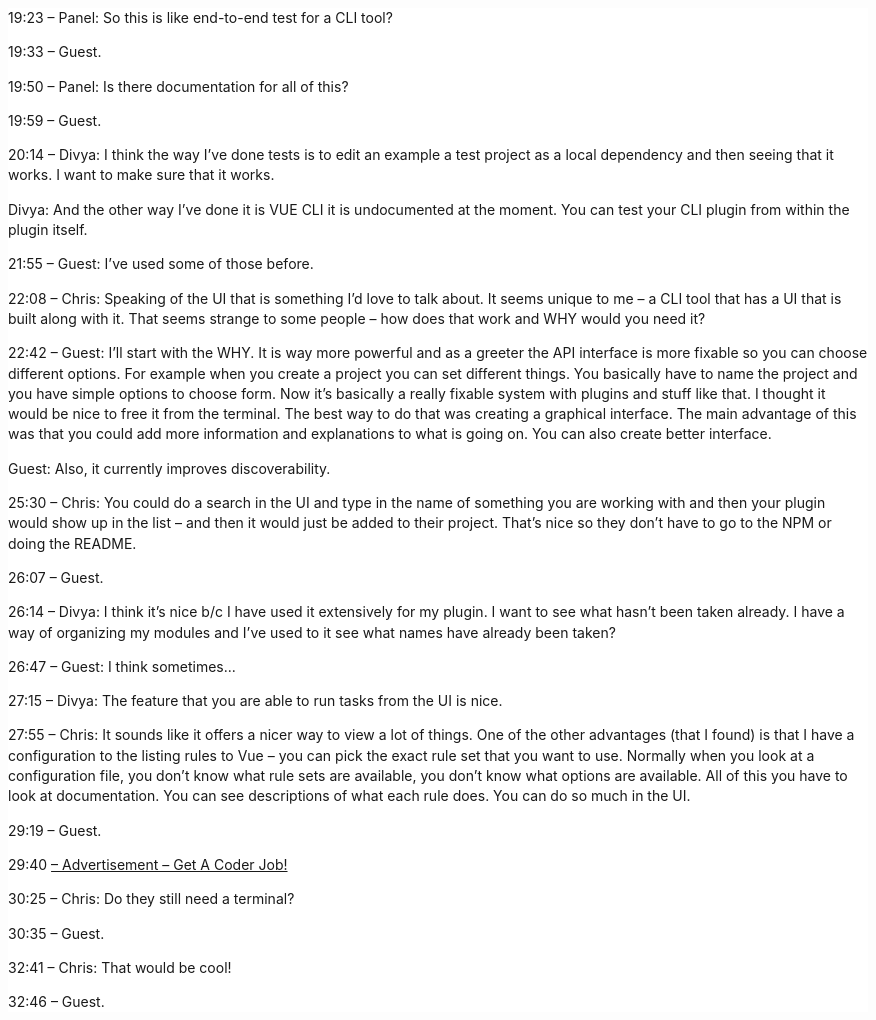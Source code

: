 19:23 – Panel: So this is like end-to-end test for a CLI tool?

19:33 – Guest.

19:50 – Panel: Is there documentation for all of this?

19:59 – Guest.

20:14 – Divya: I think the way I’ve done tests is to edit an example a test project as a local dependency and then seeing that it works. I want to make sure that it works.

Divya: And the other way I’ve done it is VUE CLI it is undocumented at the moment. You can test your CLI plugin from within the plugin itself.

21:55 – Guest: I’ve used some of those before.

22:08 – Chris: Speaking of the UI that is something I’d love to talk about. It seems unique to me – a CLI tool that has a UI that is built along with it. That seems strange to some people – how does that work and WHY would you need it?

22:42 – Guest: I’ll start with the WHY. It is way more powerful and as a greeter the API interface is more fixable so you can choose different options. For example when you create a project you can set different things. You basically have to name the project and you have simple options to choose form. Now it’s basically a really fixable system with plugins and stuff like that. I thought it would be nice to free it from the terminal. The best way to do that was creating a graphical interface. The main advantage of this was that you could add more information and explanations to what is going on. You can also create better interface.

Guest: Also, it currently improves discoverability.

25:30 – Chris: You could do a search in the UI and type in the name of something you are working with and then your plugin would show up in the list – and then it would just be added to their project. That’s nice so they don’t have to go to the NPM or doing the README.

26:07 – Guest.

26:14 – Divya: I think it’s nice b/c I have used it extensively for my plugin. I want to see what hasn’t been taken already. I have a way of organizing my modules and I’ve used to it see what names have already been taken?

26:47 – Guest: I think sometimes...

27:15 – Divya: The feature that you are able to run tasks from the UI is nice.

27:55 – Chris: It sounds like it offers a nicer way to view a lot of things. One of the other advantages (that I found) is that I have a configuration to the listing rules to Vue – you can pick the exact rule set that you want to use. Normally when you look at a configuration file, you don’t know what rule sets are available, you don’t know what options are available. All of this you have to look at documentation. You can see descriptions of what each rule does. You can do so much in the UI.

29:19 – Guest.

29:40 [– Advertisement – Get A Coder Job!](https://devchat.tv/get-a-coder-job/)

30:25 – Chris: Do they still need a terminal?

30:35 – Guest.

32:41 – Chris: That would be cool!

32:46 – Guest.
